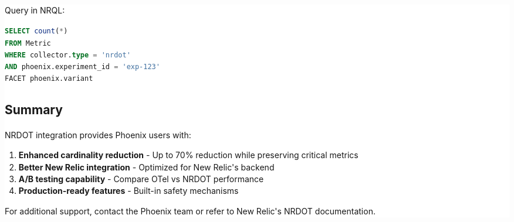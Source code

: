 Query in NRQL:
```sql
SELECT count(*) 
FROM Metric 
WHERE collector.type = 'nrdot' 
AND phoenix.experiment_id = 'exp-123'
FACET phoenix.variant
```

## Summary

NRDOT integration provides Phoenix users with:

1. **Enhanced cardinality reduction** - Up to 70% reduction while preserving critical metrics
2. **Better New Relic integration** - Optimized for New Relic's backend
3. **A/B testing capability** - Compare OTel vs NRDOT performance
4. **Production-ready features** - Built-in safety mechanisms

For additional support, contact the Phoenix team or refer to New Relic's NRDOT documentation.